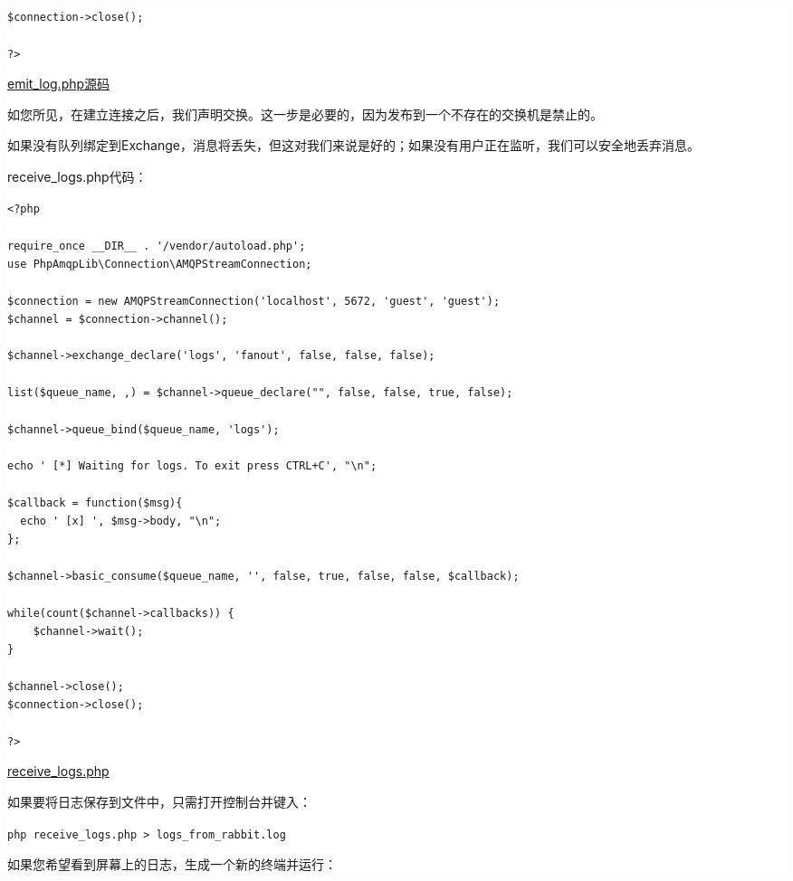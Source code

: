 ```
$connection->close();

?>
```

[emit_log.php源码](https://github.com/rabbitmq/rabbitmq-tutorials/blob/master/php/emit_log.php)

如您所见，在建立连接之后，我们声明交换。这一步是必要的，因为发布到一个不存在的交换机是禁止的。

如果没有队列绑定到Exchange，消息将丢失，但这对我们来说是好的；如果没有用户正在监听，我们可以安全地丢弃消息。

receive_logs.php代码：

```
<?php

require_once __DIR__ . '/vendor/autoload.php';
use PhpAmqpLib\Connection\AMQPStreamConnection;

$connection = new AMQPStreamConnection('localhost', 5672, 'guest', 'guest');
$channel = $connection->channel();

$channel->exchange_declare('logs', 'fanout', false, false, false);

list($queue_name, ,) = $channel->queue_declare("", false, false, true, false);

$channel->queue_bind($queue_name, 'logs');

echo ' [*] Waiting for logs. To exit press CTRL+C', "\n";

$callback = function($msg){
  echo ' [x] ', $msg->body, "\n";
};

$channel->basic_consume($queue_name, '', false, true, false, false, $callback);

while(count($channel->callbacks)) {
    $channel->wait();
}

$channel->close();
$connection->close();

?>
```

[receive_logs.php](https://github.com/rabbitmq/rabbitmq-tutorials/blob/master/php/receive_logs.php)

如果要将日志保存到文件中，只需打开控制台并键入：

```
php receive_logs.php > logs_from_rabbit.log
```

如果您希望看到屏幕上的日志，生成一个新的终端并运行：
